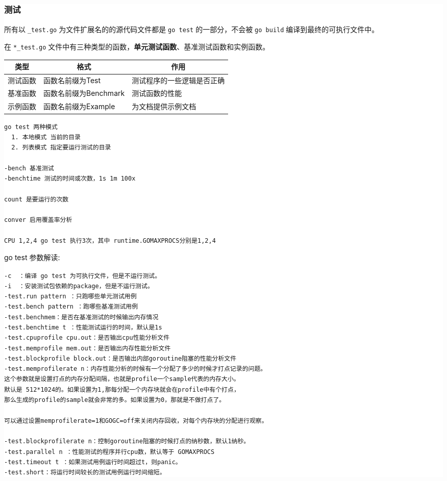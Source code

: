 ### 测试

所有以 `_test.go` 为文件扩展名的的源代码文件都是 `go test` 的一部分，不会被 `go build` 编译到最终的可执行文件中。

在 `*_test.go` 文件中有三种类型的函数，**单元测试函数**、基准测试函数和实例函数。

| 类型     | 格式                  | 作用                       |
| -------- | --------------------- | -------------------------- |
| 测试函数 | 函数名前缀为Test      | 测试程序的一些逻辑是否正确 |
| 基准函数 | 函数名前缀为Benchmark | 测试函数的性能             |
| 示例函数 | 函数名前缀为Example   | 为文档提供示例文档         |

```txt
go test 两种模式
  1. 本地模式 当前的目录
  2. 列表模式 指定要运行测试的目录

-bench 基准测试
-benchtime 测试的时间或次数，1s 1m 100x

count 是要运行的次数

conver 启用覆盖率分析

CPU 1,2,4 go test 执行3次，其中 runtime.GOMAXPROCS分别是1,2,4
```

go test 参数解读:

```txt
-c  ：编译 go test 为可执行文件，但是不运行测试。
-i  ：安装测试包依赖的package，但是不运行测试。
-test.run pattern ：只跑哪些单元测试用例
-test.bench pattern ：跑哪些基准测试用例
-test.benchmem：是否在基准测试的时候输出内存情况
-test.benchtime t ：性能测试运行的时间，默认是1s
-test.cpuprofile cpu.out：是否输出cpu性能分析文件
-test.memprofile mem.out：是否输出内存性能分析文件
-test.blockprofile block.out：是否输出内部goroutine阻塞的性能分析文件
-test.memprofilerate n：内存性能分析的时候有一个分配了多少的时候才打点记录的问题。
这个参数就是设置打点的内存分配间隔，也就是profile一个sample代表的内存大小。
默认是 512*1024的。如果设置为1,那每分配一个内存块就会在profile中有个打点，
那么生成的profile的sample就会非常的多。如果设置为0，那就是不做打点了。

可以通过设置memprofilerate=1和GOGC=off来关闭内存回收，对每个内存块的分配进行观察。

-test.blockprofilerate n：控制goroutine阻塞的时候打点的纳秒数，默认1纳秒。
-test.parallel n ：性能测试的程序并行cpu数，默认等于 GOMAXPROCS
-test.timeout t ：如果测试用例运行时间超过t，则panic。
-test.short：将运行时间较长的测试用例运行时间缩短。
```
